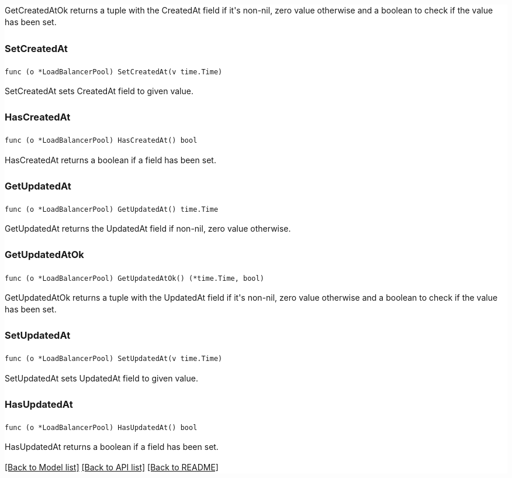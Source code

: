 GetCreatedAtOk returns a tuple with the CreatedAt field if it's non-nil, zero value otherwise
and a boolean to check if the value has been set.

### SetCreatedAt

`func (o *LoadBalancerPool) SetCreatedAt(v time.Time)`

SetCreatedAt sets CreatedAt field to given value.

### HasCreatedAt

`func (o *LoadBalancerPool) HasCreatedAt() bool`

HasCreatedAt returns a boolean if a field has been set.

### GetUpdatedAt

`func (o *LoadBalancerPool) GetUpdatedAt() time.Time`

GetUpdatedAt returns the UpdatedAt field if non-nil, zero value otherwise.

### GetUpdatedAtOk

`func (o *LoadBalancerPool) GetUpdatedAtOk() (*time.Time, bool)`

GetUpdatedAtOk returns a tuple with the UpdatedAt field if it's non-nil, zero value otherwise
and a boolean to check if the value has been set.

### SetUpdatedAt

`func (o *LoadBalancerPool) SetUpdatedAt(v time.Time)`

SetUpdatedAt sets UpdatedAt field to given value.

### HasUpdatedAt

`func (o *LoadBalancerPool) HasUpdatedAt() bool`

HasUpdatedAt returns a boolean if a field has been set.


[[Back to Model list]](../README.md#documentation-for-models) [[Back to API list]](../README.md#documentation-for-api-endpoints) [[Back to README]](../README.md)


